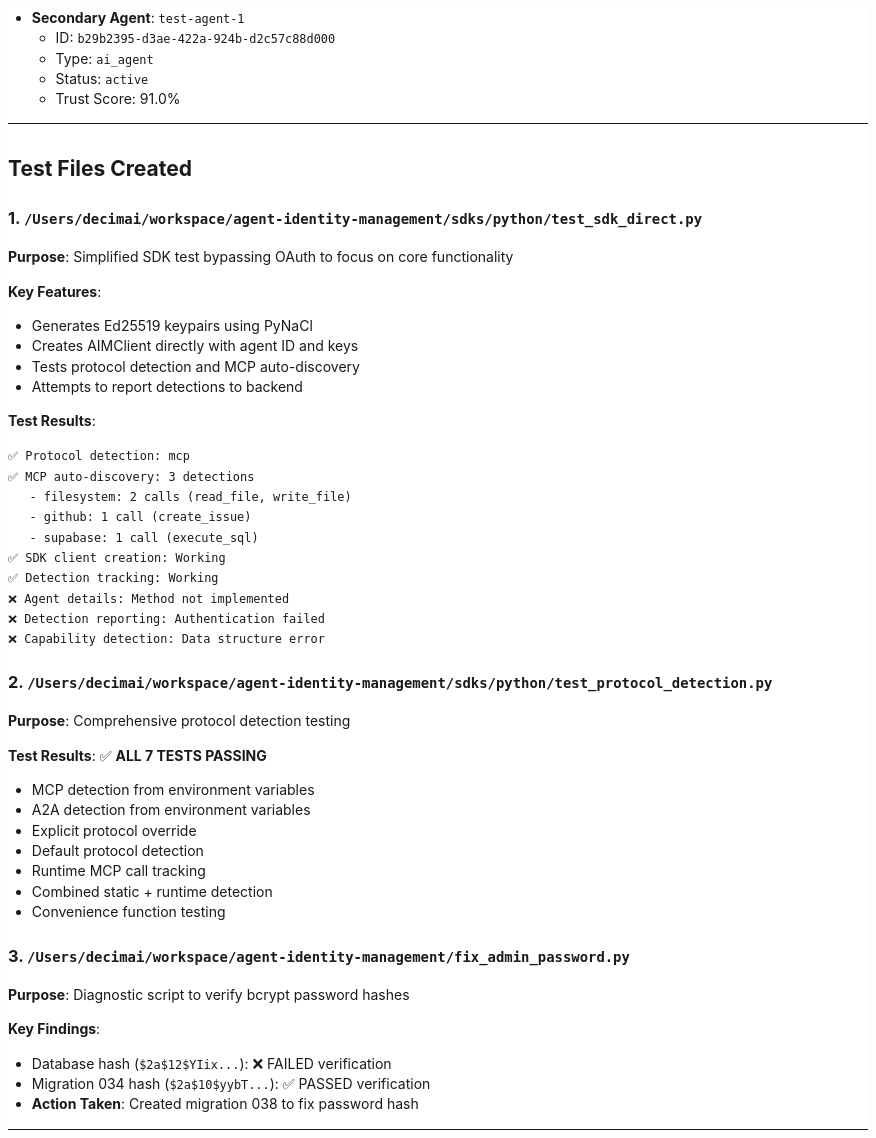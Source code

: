 - **Secondary Agent**: `test-agent-1`
  - ID: `b29b2395-d3ae-422a-924b-d2c57c88d000`
  - Type: `ai_agent`
  - Status: `active`
  - Trust Score: 91.0%

---

## Test Files Created

### 1. `/Users/decimai/workspace/agent-identity-management/sdks/python/test_sdk_direct.py`
**Purpose**: Simplified SDK test bypassing OAuth to focus on core functionality

**Key Features**:
- Generates Ed25519 keypairs using PyNaCl
- Creates AIMClient directly with agent ID and keys
- Tests protocol detection and MCP auto-discovery
- Attempts to report detections to backend

**Test Results**:
```
✅ Protocol detection: mcp
✅ MCP auto-discovery: 3 detections
   - filesystem: 2 calls (read_file, write_file)
   - github: 1 call (create_issue)
   - supabase: 1 call (execute_sql)
✅ SDK client creation: Working
✅ Detection tracking: Working
❌ Agent details: Method not implemented
❌ Detection reporting: Authentication failed
❌ Capability detection: Data structure error
```

### 2. `/Users/decimai/workspace/agent-identity-management/sdks/python/test_protocol_detection.py`
**Purpose**: Comprehensive protocol detection testing

**Test Results**: ✅ **ALL 7 TESTS PASSING**
- MCP detection from environment variables
- A2A detection from environment variables
- Explicit protocol override
- Default protocol detection
- Runtime MCP call tracking
- Combined static + runtime detection
- Convenience function testing

### 3. `/Users/decimai/workspace/agent-identity-management/fix_admin_password.py`
**Purpose**: Diagnostic script to verify bcrypt password hashes

**Key Findings**:
- Database hash (`$2a$12$YIix...`): ❌ FAILED verification
- Migration 034 hash (`$2a$10$yybT...`): ✅ PASSED verification
- **Action Taken**: Created migration 038 to fix password hash

---